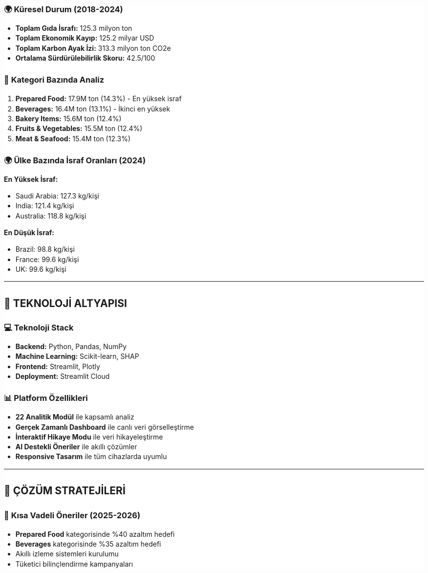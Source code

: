 ### 🌍 **Küresel Durum (2018-2024)**
- **Toplam Gıda İsrafı:** 125.3 milyon ton
- **Toplam Ekonomik Kayıp:** 125.2 milyar USD
- **Toplam Karbon Ayak İzi:** 313.3 milyon ton CO2e
- **Ortalama Sürdürülebilirlik Skoru:** 42.5/100

### 🍎 **Kategori Bazında Analiz**
1. **Prepared Food:** 17.9M ton (14.3%) - En yüksek israf
2. **Beverages:** 16.4M ton (13.1%) - İkinci en yüksek
3. **Bakery Items:** 15.6M ton (12.4%)
4. **Fruits & Vegetables:** 15.5M ton (12.4%)
5. **Meat & Seafood:** 15.4M ton (12.3%)

### 🌍 **Ülke Bazında İsraf Oranları (2024)**
**En Yüksek İsraf:**
- Saudi Arabia: 127.3 kg/kişi
- India: 121.4 kg/kişi
- Australia: 118.8 kg/kişi

**En Düşük İsraf:**
- Brazil: 98.8 kg/kişi
- France: 99.6 kg/kişi
- UK: 99.6 kg/kişi

---

## 🚀 **TEKNOLOJİ ALTYAPISI**

### 💻 **Teknoloji Stack**
- **Backend:** Python, Pandas, NumPy
- **Machine Learning:** Scikit-learn, SHAP
- **Frontend:** Streamlit, Plotly
- **Deployment:** Streamlit Cloud

### 📊 **Platform Özellikleri**
- **22 Analitik Modül** ile kapsamlı analiz
- **Gerçek Zamanlı Dashboard** ile canlı veri görselleştirme
- **İnteraktif Hikaye Modu** ile veri hikayeleştirme
- **AI Destekli Öneriler** ile akıllı çözümler
- **Responsive Tasarım** ile tüm cihazlarda uyumlu

---

## 🎯 **ÇÖZÜM STRATEJİLERİ**

### 📅 **Kısa Vadeli Öneriler (2025-2026)**
- **Prepared Food** kategorisinde %40 azaltım hedefi
- **Beverages** kategorisinde %35 azaltım hedefi
- Akıllı izleme sistemleri kurulumu
- Tüketici bilinçlendirme kampanyaları
